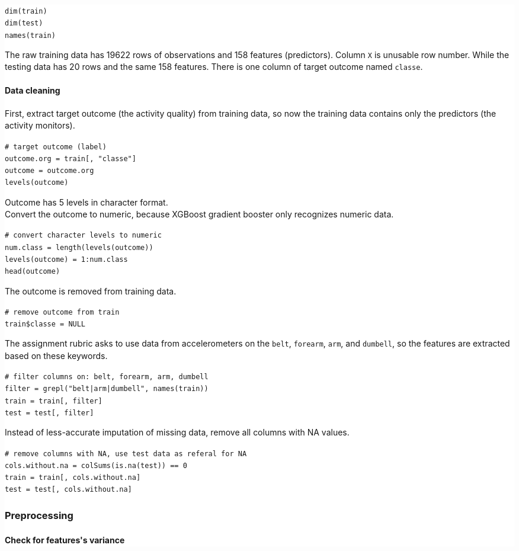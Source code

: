 ```{r}
dim(train)
dim(test)
names(train)
```  

The raw training data has 19622 rows of observations and 158 features (predictors). Column `X` is unusable row number. While the testing data has 20 rows and the same 158 features. There is one column of target outcome named `classe`.   

#### Data cleaning

First, extract target outcome (the activity quality) from training data, so now the training data contains only the predictors (the activity monitors).   
```{r}
# target outcome (label)
outcome.org = train[, "classe"]
outcome = outcome.org
levels(outcome)
```
Outcome has 5 levels in character format.   
Convert the outcome to numeric, because XGBoost gradient booster only recognizes numeric data.   
```{r}
# convert character levels to numeric
num.class = length(levels(outcome))
levels(outcome) = 1:num.class
head(outcome)
```

The outcome is removed from training data.   
```{r}
# remove outcome from train
train$classe = NULL
```

The assignment rubric asks to use data from accelerometers on the `belt`, `forearm`, `arm`, and `dumbell`, so the features are extracted based on these keywords.   

```{r}
# filter columns on: belt, forearm, arm, dumbell
filter = grepl("belt|arm|dumbell", names(train))
train = train[, filter]
test = test[, filter]
```

Instead of less-accurate imputation of missing data, remove all columns with NA values.   
```{r}
# remove columns with NA, use test data as referal for NA
cols.without.na = colSums(is.na(test)) == 0
train = train[, cols.without.na]
test = test[, cols.without.na]
```

### Preprocessing  

#### Check for features's variance
